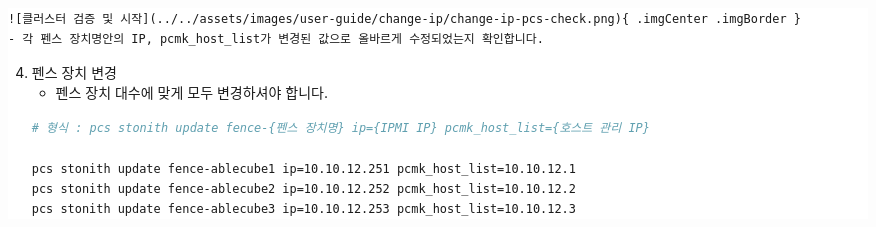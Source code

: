     ![클러스터 검증 및 시작](../../assets/images/user-guide/change-ip/change-ip-pcs-check.png){ .imgCenter .imgBorder }
    - 각 펜스 장치명안의 IP, pcmk_host_list가 변경된 값으로 올바르게 수정되었는지 확인합니다.

4. 펜스 장치 변경
    - 펜스 장치 대수에 맞게 모두 변경하셔야 합니다.
    ``` bash
    # 형식 : pcs stonith update fence-{펜스 장치명} ip={IPMI IP} pcmk_host_list={호스트 관리 IP}

    pcs stonith update fence-ablecube1 ip=10.10.12.251 pcmk_host_list=10.10.12.1
    pcs stonith update fence-ablecube2 ip=10.10.12.252 pcmk_host_list=10.10.12.2
    pcs stonith update fence-ablecube3 ip=10.10.12.253 pcmk_host_list=10.10.12.3
